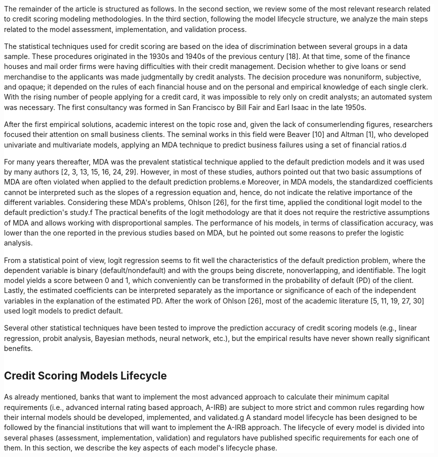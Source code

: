 The remainder of the article is structured as follows. In the second section, we review some of the most relevant research related to credit scoring modeling methodologies. In the third section, following the model lifecycle structure, we analyze the main steps related to the model assessment, implementation, and validation process.

The statistical techniques used for credit scoring are based on the idea of discrimination between several groups in a data sample. These procedures originated in the 1930s and 1940s of the previous century [18]. At that time, some of the finance houses and mail order firms were having difficulties with their credit management. Decision whether to give loans or send merchandise to the applicants was made judgmentally by credit analysts. The decision procedure was nonuniform, subjective, and opaque; it depended on the rules of each financial house and on the personal and empirical knowledge of each single clerk. With the rising number of people applying for a credit card, it was impossible to rely only on credit analysts; an automated system was necessary. The first consultancy was formed in San Francisco by Bill Fair and Earl Isaac in the late 1950s.

After the first empirical solutions, academic interest on the topic rose and, given the lack of consumerlending figures, researchers focused their attention on small business clients. The seminal works in this field were Beaver [10] and Altman [1], who developed univariate and multivariate models, applying an MDA technique to predict business failures using a set of financial ratios.d

For many years thereafter, MDA was the prevalent statistical technique applied to the default prediction models and it was used by many authors [2, 3, 13, 15, 16, 24, 29]. However, in most of these studies, authors pointed out that two basic assumptions of MDA are often violated when applied to the default prediction problems.e Moreover, in MDA models, the standardized coefficients cannot be interpreted such as the slopes of a regression equation and, hence, do not indicate the relative importance of the different variables. Considering these MDA's problems, Ohlson [26], for the first time, applied the conditional logit model to the default prediction's study.f The practical benefits of the logit methodology are that it does not require the restrictive assumptions of MDA and allows working with disproportional samples. The performance of his models, in terms of classification accuracy, was lower than the one reported in the previous studies based on MDA, but he pointed out some reasons to prefer the logistic analysis.

From a statistical point of view, logit regression seems to fit well the characteristics of the default prediction problem, where the dependent variable is binary (default/nondefault) and with the groups being discrete, nonoverlapping, and identifiable. The logit model yields a score between 0 and 1, which conveniently can be transformed in the probability of default (PD) of the client. Lastly, the estimated coefficients can be interpreted separately as the importance or significance of each of the independent variables in the explanation of the estimated PD. After the work of Ohlson [26], most of the academic literature [5, 11, 19, 27, 30] used logit models to predict default.

Several other statistical techniques have been tested to improve the prediction accuracy of credit scoring models (e.g., linear regression, probit analysis, Bayesian methods, neural network, etc.), but the empirical results have never shown really significant benefits.

## **Credit Scoring Models Lifecycle**

As already mentioned, banks that want to implement the most advanced approach to calculate their minimum capital requirements (i.e., advanced internal rating based approach, A-IRB) are subject to more strict and common rules regarding how their internal models should be developed, implemented, and validated.g A standard model lifecycle has been designed to be followed by the financial institutions that will want to implement the A-IRB approach. The lifecycle of every model is divided into several phases (assessment, implementation, validation) and regulators have published specific requirements for each one of them. In this section, we describe the key aspects of each model's lifecycle phase.
